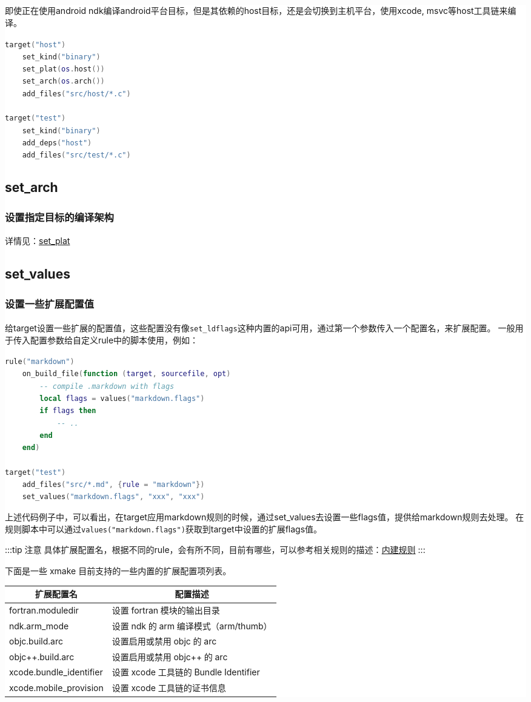 即使正在使用android ndk编译android平台目标，但是其依赖的host目标，还是会切换到主机平台，使用xcode, msvc等host工具链来编译。

```lua
target("host")
    set_kind("binary")
    set_plat(os.host())
    set_arch(os.arch())
    add_files("src/host/*.c")

target("test")
    set_kind("binary")
    add_deps("host")
    add_files("src/test/*.c")
```

## set_arch

### 设置指定目标的编译架构

详情见：[set_plat](#set_plat)

## set_values

### 设置一些扩展配置值

给target设置一些扩展的配置值，这些配置没有像`set_ldflags`这种内置的api可用，通过第一个参数传入一个配置名，来扩展配置。
一般用于传入配置参数给自定义rule中的脚本使用，例如：

```lua
rule("markdown")
    on_build_file(function (target, sourcefile, opt)
        -- compile .markdown with flags
        local flags = values("markdown.flags")
        if flags then
            -- ..
        end
    end)

target("test")
    add_files("src/*.md", {rule = "markdown"})
    set_values("markdown.flags", "xxx", "xxx")
```

上述代码例子中，可以看出，在target应用markdown规则的时候，通过set_values去设置一些flags值，提供给markdown规则去处理。
在规则脚本中可以通过`values("markdown.flags")`获取到target中设置的扩展flags值。

:::tip 注意
具体扩展配置名，根据不同的rule，会有所不同，目前有哪些，可以参考相关规则的描述：[内建规则](https://xmake.io/#/zh-cn/manual/custom_rule?id=内建规则)
:::

下面是一些 xmake 目前支持的一些内置的扩展配置项列表。

| 扩展配置名              | 配置描述                              |
| ---                     | ---                                   |
| fortran.moduledir       | 设置 fortran 模块的输出目录           |
| ndk.arm_mode            | 设置 ndk 的 arm 编译模式（arm/thumb） |
| objc.build.arc          | 设置启用或禁用 objc 的 arc            |
| objc++.build.arc        | 设置启用或禁用 objc++ 的 arc          |
| xcode.bundle_identifier | 设置 xcode 工具链的 Bundle Identifier |
| xcode.mobile_provision  | 设置 xcode 工具链的证书信息           |
